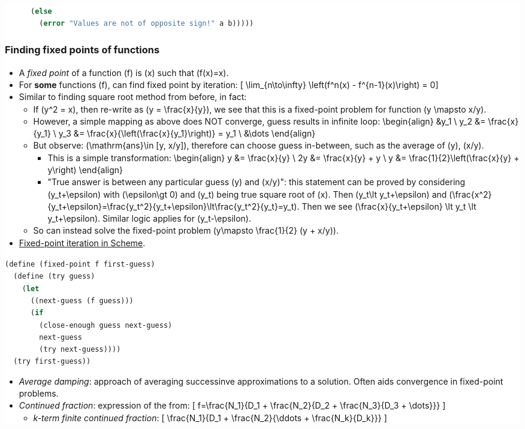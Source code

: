 ```scheme
      (else 
        (error "Values are not of opposite sign!" a b)))))

```

### Finding fixed points of functions 

+ A *fixed point* of a function \(f\) is \(x\) such that \(f(x)=x\). 
+ For **some** functions \(f\), can find fixed point by iteration:
\[ \lim_{n\to\infty} \left(f^n(x) - f^{n-1}(x)\right) = 0\]
+ Similar to finding square root method from before, in fact: 
  + If \(y^2 = x\), then re-write as \(y = \frac{x}{y}\), we see 
  that this is a fixed-point problem for function \(y \mapsto x/y\). 
  + However, a simple mapping as above does NOT converge, guess results 
  in infinite loop: 
  \begin{align}
  &y_1 \\
  y_2 &= \frac{x}{y_1} \\
  y_3 &= \frac{x}{\left(\frac{x}{y_1}\right)} = y_1 \\
  &\dots
  \end{align}
  + But observe: \(\mathrm{ans}\in [y, x/y]\), therefore can choose guess 
  in-between, such as the average of \(y\), \(x/y\). 
    + This is a simple transformation: 
    \begin{align}
    y &= \frac{x}{y} \\
    2y &= \frac{x}{y} + y \\
    y &= \frac{1}{2}\left(\frac{x}{y} + y\right)
    \end{align}
    + "True answer is between any particular guess \(y\) and \(x/y\)": this 
    statement can be proved by considering \(y_t+\epsilon\) with
    \(\epsilon\gt 0\) and \(y_t\) being true square root of \(x\). Then 
    \(y_t\lt y_t+\epsilon\) and 
    \(\frac{x^2}{y_t+\epsilon}=\frac{y_t^2}{y_t+\epsilon}\lt\frac{y_t^2}{y_t}=y_t\). 
    Then we see \(\frac{x}{y_t+\epsilon} \lt y_t \lt y_t+\epsilon\). 
    Similar logic applies for \(y_t-\epsilon\). 
  + So can instead solve the fixed-point problem 
  \(y\mapsto \frac{1}{2} (y + x/y)\). 
+ [Fixed-point iteration in Scheme](./Book_Examples_Source/C1_3_3b.scm).
```scheme
(define (fixed-point f first-guess) 
  (define (try guess) 
    (let 
      ((next-guess (f guess))) 
      (if 
        (close-enough guess next-guess) 
        next-guess 
        (try next-guess)))) 
  (try first-guess))
```
+ *Average damping*: approach of averaging successinve approximations to a 
solution. Often aids convergence in fixed-point problems. 
+ *Continued fraction*: expression of the from:
\[
f=\frac{N_1}{D_1 + \frac{N_2}{D_2 + \frac{N_3}{D_3 + \dots}}}
\]
  + *k-term finite continued fraction*: 
  \[
  \frac{N_1}{D_1 + \frac{N_2}{\ddots + \frac{N_k}{D_k}}}
  \]
